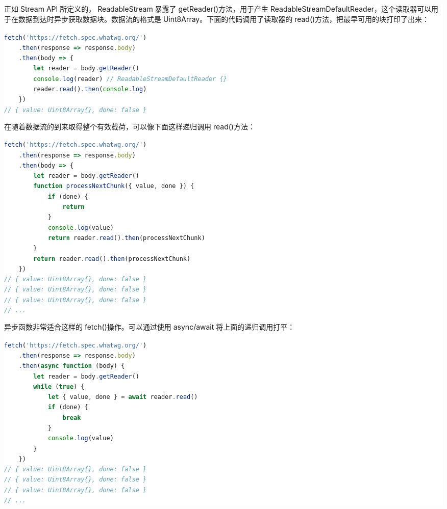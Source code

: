 正如 Stream API 所定义的， ReadableStream 暴露了 getReader()方法，用于产生 ReadableStreamDefaultReader，这个读取器可以用于在数据到达时异步获取数据块。数据流的格式是 Uint8Array。下面的代码调用了读取器的 read()方法，把最早可用的块打印了出来：

```js
fetch('https://fetch.spec.whatwg.org/')
    .then(response => response.body)
    .then(body => {
        let reader = body.getReader()
        console.log(reader) // ReadableStreamDefaultReader {}
        reader.read().then(console.log)
    })
// { value: Uint8Array{}, done: false }
```

在随着数据流的到来取得整个有效载荷，可以像下面这样递归调用 read()方法：

```js
fetch('https://fetch.spec.whatwg.org/')
    .then(response => response.body)
    .then(body => {
        let reader = body.getReader()
        function processNextChunk({ value, done }) {
            if (done) {
                return
            }
            console.log(value)
            return reader.read().then(processNextChunk)
        }
        return reader.read().then(processNextChunk)
    })
// { value: Uint8Array{}, done: false }
// { value: Uint8Array{}, done: false }
// { value: Uint8Array{}, done: false }
// ...
```

异步函数非常适合这样的 fetch()操作。可以通过使用 async/await 将上面的递归调用打平：

```js
fetch('https://fetch.spec.whatwg.org/')
    .then(response => response.body)
    .then(async function (body) {
        let reader = body.getReader()
        while (true) {
            let { value, done } = await reader.read()
            if (done) {
                break
            }
            console.log(value)
        }
    })
// { value: Uint8Array{}, done: false }
// { value: Uint8Array{}, done: false }
// { value: Uint8Array{}, done: false }
// ...
```
